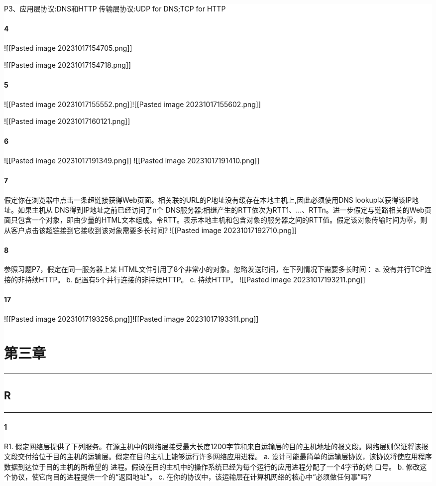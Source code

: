 P3、应用层协议:DNS和HTTP
传输层协议:UDP for DNS;TCP for HTTP

#### 4

![[Pasted image 20231017154705.png]]

![[Pasted image 20231017154718.png]]


#### 5
![[Pasted image 20231017155552.png]]![[Pasted image 20231017155602.png]]

![[Pasted image 20231017160121.png]]


#### 6
![[Pasted image 20231017191349.png]]
![[Pasted image 20231017191410.png]]

#### 7
假定你在浏览器中点击一条超链接获得Web页面。相关联的URL的P地址没有缓存在本地主机上,因此必须使用DNS lookup以获得该IP地址。如果主机从 DNS得到IP地址之前已经访问了n个 DNS服务器;相继产生的RTT依次为RTT1、…、RTTn。进一步假定与链路相关的Web页面只包含一个对象，即由少量的HTML文本组成。令RTT。表示本地主机和包含对象的服务器之间的RTT值。假定该对象传输时间为零，则从客户点击该超链接到它接收到该对象需要多长时间?
![[Pasted image 20231017192710.png]]

#### 8
参照习题P7，假定在同一服务器上某 HTML文件引用了8个非常小的对象。忽略发送时间，在下列情况下需要多长时间：
a. 没有并行TCP连接的非持续HTTP。
b. 配置有5个并行连接的非持续HTTP。
c. 持续HTTP。
![[Pasted image 20231017193211.png]]

#### 17
![[Pasted image 20231017193256.png]]![[Pasted image 20231017193311.png]]



# 第三章
---
## R
---
#### 1
R1.
假定网络层提供了下列服务。在源主机中的网络层接受最大长度1200字节和来自运输层的目的主机地址的报文段。网络层则保证将该报文段交付给位于目的主机的运输层。假定在目的主机上能够运行许多网络应用进程。
 a. 设计可能最简单的运输层协议，该协议将使应用程序数据到达位于目的主机的所希望的     进程。假设在目的主机中的操作系统已经为每个运行的应用进程分配了一个4字节的端       口号。
 b. 修改这个协议，使它向目的进程提供一个的“返回地址”。
 c. 在你的协议中，该运输层在计算机网络的核心中“必须做任何事”吗?
